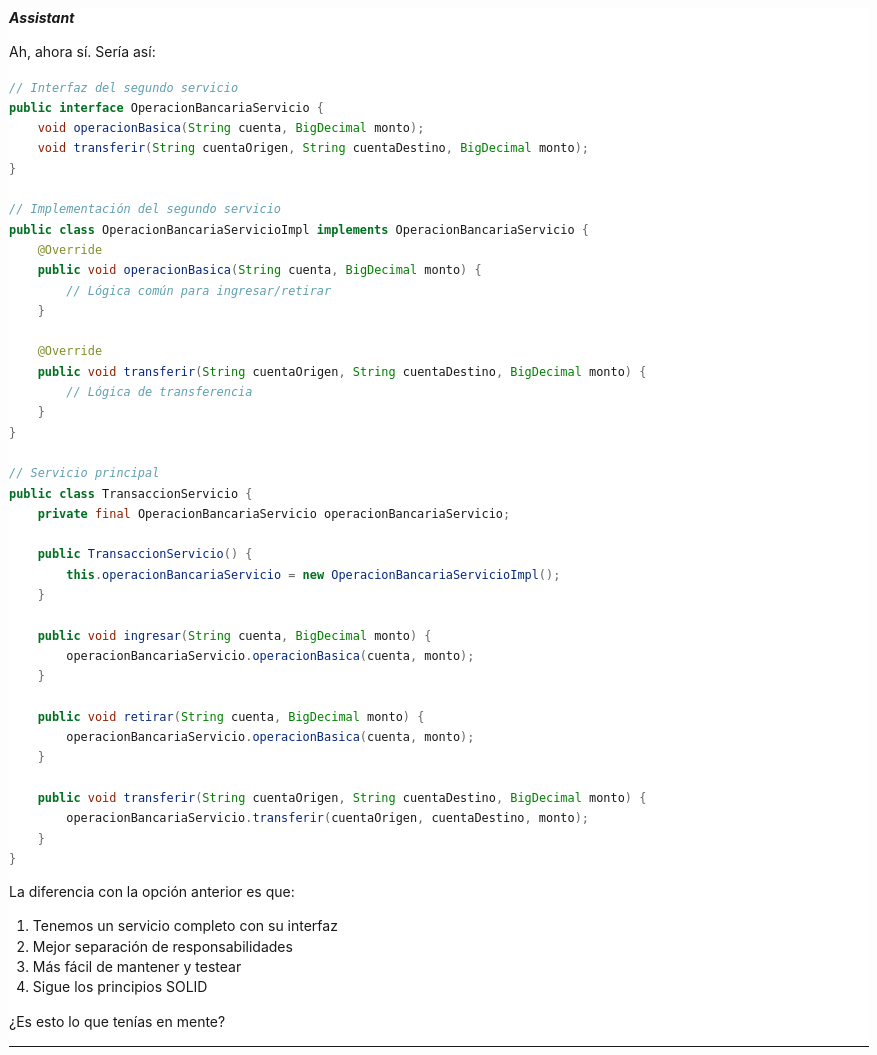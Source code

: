 
_**Assistant**_

Ah, ahora sí. Sería así:

```java
// Interfaz del segundo servicio
public interface OperacionBancariaServicio {
    void operacionBasica(String cuenta, BigDecimal monto);
    void transferir(String cuentaOrigen, String cuentaDestino, BigDecimal monto);
}

// Implementación del segundo servicio
public class OperacionBancariaServicioImpl implements OperacionBancariaServicio {
    @Override
    public void operacionBasica(String cuenta, BigDecimal monto) {
        // Lógica común para ingresar/retirar
    }
    
    @Override
    public void transferir(String cuentaOrigen, String cuentaDestino, BigDecimal monto) {
        // Lógica de transferencia
    }
}

// Servicio principal
public class TransaccionServicio {
    private final OperacionBancariaServicio operacionBancariaServicio;
    
    public TransaccionServicio() {
        this.operacionBancariaServicio = new OperacionBancariaServicioImpl();
    }
    
    public void ingresar(String cuenta, BigDecimal monto) {
        operacionBancariaServicio.operacionBasica(cuenta, monto);
    }
    
    public void retirar(String cuenta, BigDecimal monto) {
        operacionBancariaServicio.operacionBasica(cuenta, monto);
    }
    
    public void transferir(String cuentaOrigen, String cuentaDestino, BigDecimal monto) {
        operacionBancariaServicio.transferir(cuentaOrigen, cuentaDestino, monto);
    }
}
```

La diferencia con la opción anterior es que:
1. Tenemos un servicio completo con su interfaz
2. Mejor separación de responsabilidades
3. Más fácil de mantener y testear
4. Sigue los principios SOLID

¿Es esto lo que tenías en mente?

---